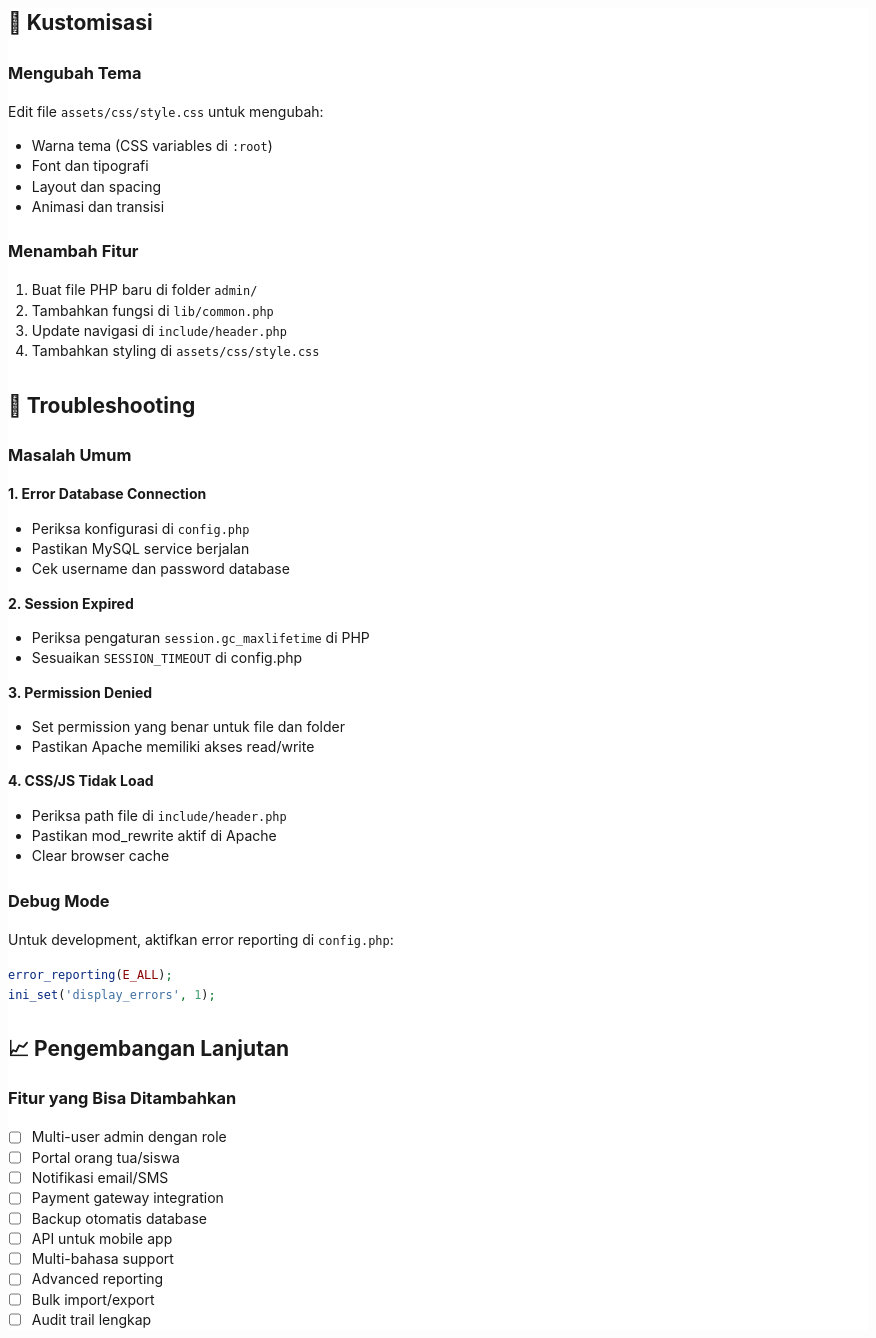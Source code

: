## 🎨 Kustomisasi

### Mengubah Tema
Edit file `assets/css/style.css` untuk mengubah:
- Warna tema (CSS variables di `:root`)
- Font dan tipografi
- Layout dan spacing
- Animasi dan transisi

### Menambah Fitur
1. Buat file PHP baru di folder `admin/`
2. Tambahkan fungsi di `lib/common.php`
3. Update navigasi di `include/header.php`
4. Tambahkan styling di `assets/css/style.css`

## 🐛 Troubleshooting

### Masalah Umum

**1. Error Database Connection**
- Periksa konfigurasi di `config.php`
- Pastikan MySQL service berjalan
- Cek username dan password database

**2. Session Expired**
- Periksa pengaturan `session.gc_maxlifetime` di PHP
- Sesuaikan `SESSION_TIMEOUT` di config.php

**3. Permission Denied**
- Set permission yang benar untuk file dan folder
- Pastikan Apache memiliki akses read/write

**4. CSS/JS Tidak Load**
- Periksa path file di `include/header.php`
- Pastikan mod_rewrite aktif di Apache
- Clear browser cache

### Debug Mode
Untuk development, aktifkan error reporting di `config.php`:
```php
error_reporting(E_ALL);
ini_set('display_errors', 1);
```

## 📈 Pengembangan Lanjutan

### Fitur yang Bisa Ditambahkan
- [ ] Multi-user admin dengan role
- [ ] Portal orang tua/siswa
- [ ] Notifikasi email/SMS
- [ ] Payment gateway integration
- [ ] Backup otomatis database
- [ ] API untuk mobile app
- [ ] Multi-bahasa support
- [ ] Advanced reporting
- [ ] Bulk import/export
- [ ] Audit trail lengkap
